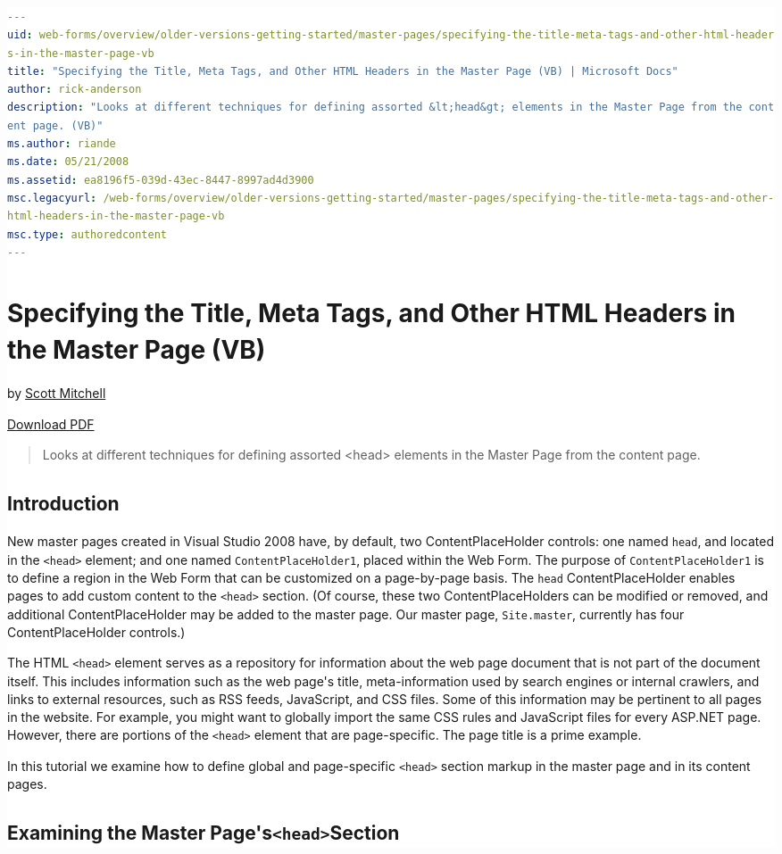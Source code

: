 ```yaml
---
uid: web-forms/overview/older-versions-getting-started/master-pages/specifying-the-title-meta-tags-and-other-html-headers-in-the-master-page-vb
title: "Specifying the Title, Meta Tags, and Other HTML Headers in the Master Page (VB) | Microsoft Docs"
author: rick-anderson
description: "Looks at different techniques for defining assorted &lt;head&gt; elements in the Master Page from the content page. (VB)"
ms.author: riande
ms.date: 05/21/2008
ms.assetid: ea8196f5-039d-43ec-8447-8997ad4d3900
msc.legacyurl: /web-forms/overview/older-versions-getting-started/master-pages/specifying-the-title-meta-tags-and-other-html-headers-in-the-master-page-vb
msc.type: authoredcontent
---
```

# Specifying the Title, Meta Tags, and Other HTML Headers in the Master Page (VB)

by [Scott Mitchell](https://twitter.com/ScottOnWriting)

[Download PDF](https://download.microsoft.com/download/8/f/6/8f6349e4-6554-405a-bcd7-9b094ba5089a/ASPNET_MasterPages_Tutorial_03_VB.pdf)

> Looks at different techniques for defining assorted &lt;head&gt; elements in the Master Page from the content page.

## Introduction

New master pages created in Visual Studio 2008 have, by default, two ContentPlaceHolder controls: one named `head`, and located in the `<head>` element; and one named `ContentPlaceHolder1`, placed within the Web Form. The purpose of `ContentPlaceHolder1` is to define a region in the Web Form that can be customized on a page-by-page basis. The `head` ContentPlaceHolder enables pages to add custom content to the `<head>` section. (Of course, these two ContentPlaceHolders can be modified or removed, and additional ContentPlaceHolder may be added to the master page. Our master page, `Site.master`, currently has four ContentPlaceHolder controls.)

The HTML `<head>` element serves as a repository for information about the web page document that is not part of the document itself. This includes information such as the web page's title, meta-information used by search engines or internal crawlers, and links to external resources, such as RSS feeds, JavaScript, and CSS files. Some of this information may be pertinent to all pages in the website. For example, you might want to globally import the same CSS rules and JavaScript files for every ASP.NET page. However, there are portions of the `<head>` element that are page-specific. The page title is a prime example.

In this tutorial we examine how to define global and page-specific `<head>` section markup in the master page and in its content pages.

## Examining the Master Page's`<head>`Section
